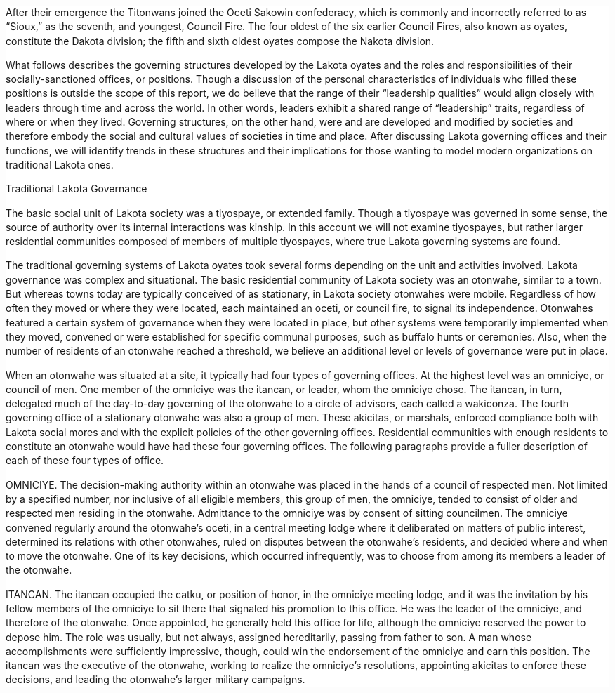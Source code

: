 After their emergence the Titonwans joined the Oceti Sakowin confederacy, which is commonly and incorrectly referred to as “Sioux,” as the seventh, and youngest, Council Fire. The four oldest of the six earlier Council Fires, also known as oyates, constitute the Dakota division; the fifth and sixth oldest oyates compose the Nakota division.

What follows describes the governing structures developed by the Lakota oyates and the roles and responsibilities of their socially-sanctioned offices, or positions. Though a discussion of the personal characteristics of individuals who filled these positions is outside the scope of this report, we do believe that the range of their “leadership qualities” would align closely with leaders through time and across the world. In other words, leaders exhibit a shared range of “leadership” traits, regardless of where or when they lived. Governing structures, on the other hand, were and are developed and modified by societies and therefore embody the social and cultural values of societies in time and place. After discussing Lakota governing offices and their functions, we will identify trends in these structures and their implications for those wanting to model modern organizations on traditional Lakota ones.

Traditional Lakota Governance

The basic social unit of Lakota society was a tiyospaye, or extended family. Though a tiyospaye was governed in some sense, the source of authority over its internal interactions was kinship. In this account we will not examine tiyospayes, but rather larger residential communities composed of members of multiple tiyospayes, where true Lakota governing systems are found.

The traditional governing systems of Lakota oyates took several forms depending on the unit and activities involved. Lakota governance was complex and situational. The basic residential community of Lakota society was an otonwahe, similar to a town. But whereas towns today are typically conceived of as stationary, in Lakota society otonwahes were mobile. Regardless of how often they moved or where they were located, each maintained an oceti, or council fire, to signal its independence. Otonwahes featured a certain system of governance when they were located in place, but other systems were temporarily implemented when they moved, convened or were established for specific communal purposes, such as buffalo hunts or ceremonies. Also, when the number of residents of an otonwahe reached a threshold, we believe an additional level or levels of governance were put in place.

When an otonwahe was situated at a site, it typically had four types of governing offices. At the highest level was an omniciye, or council of men. One member of the omniciye was the itancan, or leader, whom the omniciye chose. The itancan, in turn, delegated much of the day-to-day governing of the otonwahe to a circle of advisors, each called a wakiconza. The fourth governing office of a stationary otonwahe was also a group of men. These akicitas, or marshals, enforced compliance both with Lakota social mores and with the explicit policies of the other governing offices. Residential communities with enough residents to constitute an otonwahe would have had these four governing offices. The following paragraphs provide a fuller description of each of these four types of office.

OMNICIYE. The decision-making authority within an otonwahe was placed in the hands of a council of respected men. Not limited by a specified number, nor inclusive of all eligible members, this group of men, the omniciye, tended to consist of older and respected men residing in the otonwahe. Admittance to the omniciye was by consent of sitting councilmen. The omniciye convened regularly around the otonwahe’s oceti, in a central meeting lodge where it deliberated on matters of public interest, determined its relations with other otonwahes, ruled on disputes between the otonwahe’s residents, and decided where and when to move the otonwahe. One of its key decisions, which occurred infrequently, was to choose from among its members a leader of the otonwahe.

ITANCAN. The itancan occupied the catku, or position of honor, in the omniciye meeting lodge, and it was the invitation by his fellow members of the omniciye to sit there that signaled his promotion to this office. He was the leader of the omniciye, and therefore of the otonwahe. Once appointed, he generally held this office for life, although the omniciye reserved the power to depose him. The role was usually, but not always, assigned hereditarily, passing from father to son. A man whose accomplishments were sufficiently impressive, though, could win the endorsement of the omniciye and earn this position. The itancan was the executive of the otonwahe, working to realize the omniciye’s resolutions, appointing akicitas to enforce these decisions, and leading the otonwahe’s larger military campaigns.
